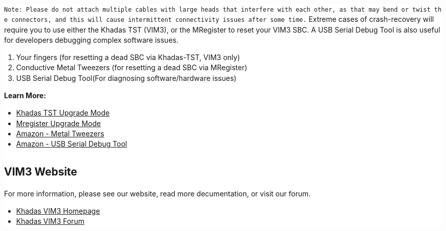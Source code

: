 ```Note: Please do not attach multiple cables with large heads that interfere with each other, as that may bend or twist the connectors, and this will cause intermittent connectivity issues after some time.```
Extreme cases of crash-recovery will require you to use either the Khadas TST (VIM3), or the MRegister to reset your VIM3 SBC. A USB Serial Debug Tool is also useful for developers debugging complex software issues.

1. Your fingers (for resetting a dead SBC via Khadas-TST, VIM3 only)
2. Conductive Metal Tweezers (for resetting a dead SBC via MRegister)
3. USB Serial Debug Tool(For diagnosing software/hardware issues)

**Learn More:**
* [Khadas TST Upgrade Mode](/linux/vim3/HowtoBootIntoUpgradeMode.html#TST-Mode-Recommended)
* [Mregister Upgrade Mode](/linux/vim3/HowtoBootIntoUpgradeMode.html)
* [Amazon - Metal Tweezers](https://www.amazon.com/s/ref=nb_sb_noss_2?url=search-alias%3Daps&field-keywords=metal+tweezers)
* [Amazon - USB Serial Debug Tool](https://www.amazon.com/s/ref=nb_sb_noss?url=search-alias%3Daps&field-keywords=usb+serial+debug+tool&rh=i%3Aaps%2Ck%3Ausb+serial+debug+tool)

## VIM3 Website
For more information, please see our website, read more decumentation, or visit our forum.
* [Khadas VIM3 Homepage](https://www.khadas.com/vim)
* [Khadas VIM3 Forum](https://forum.khadas.com/c/Khadas-VIM3)



